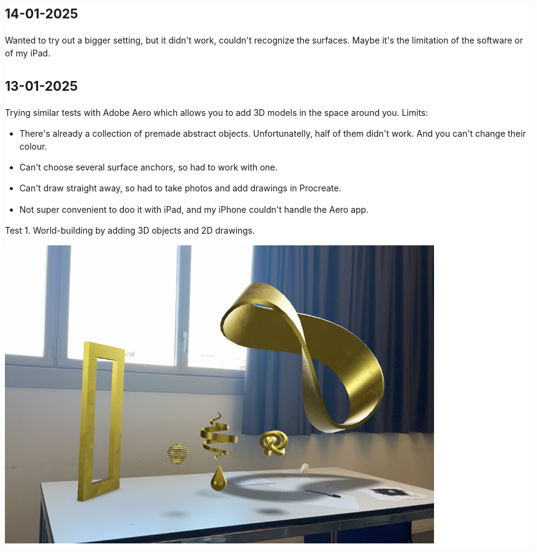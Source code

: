 ## 14-01-2025

Wanted to try out a bigger setting, but it didn't work, couldn't recognize the surfaces. Maybe it's the limitation of the software or of my iPad.

## 13-01-2025

Trying similar tests with Adobe Aero which allows you to add 3D models in the space around you. Limits:

- There's already a collection of premade abstract objects. Unfortunatelly, half of them didn't work. And you can't change their colour.

- Can't choose several surface anchors, so had to work with one.

- Can't draw straight away, so had to take photos and add drawings in Procreate.

- Not super convenient to doo it with iPad, and my iPhone couldn't handle the Aero app.

Test 1. World-building by adding 3D objects and 2D drawings.

<img src="/research/photos/2025-01-13/1-1.PNG" width="700" />
